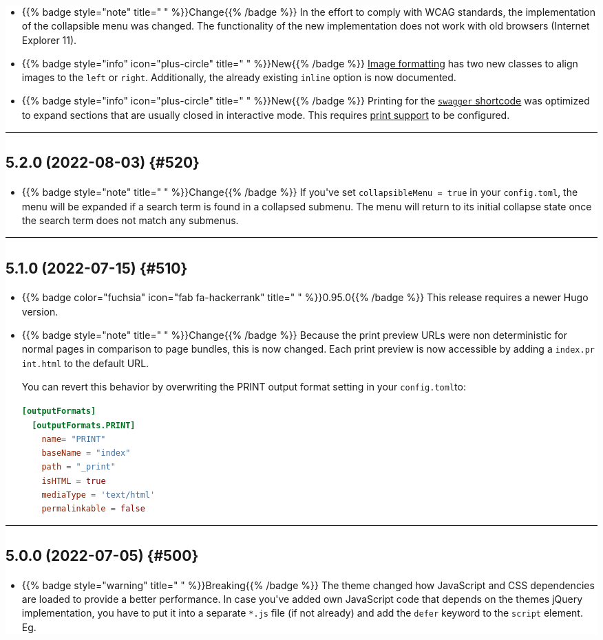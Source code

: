 - {{% badge style="note" title=" " %}}Change{{% /badge %}} In the effort to comply with WCAG standards, the implementation of the collapsible menu was changed. The functionality of the new implementation does not work with old browsers (Internet Explorer 11).

- {{% badge style="info" icon="plus-circle" title=" " %}}New{{% /badge %}} [Image formatting](cont/markdown#add-css-classes) has two new classes to align images to the `left` or `right`. Additionally, the already existing `inline` option is now documented.

- {{% badge style="info" icon="plus-circle" title=" " %}}New{{% /badge %}} Printing for the [`swagger` shortcode](shortcodes/openapi) was optimized to expand sections that are usually closed in interactive mode. This requires [print support](basics/configuration#activate-print-support) to be configured.

---

## 5.2.0 (2022-08-03) {#520}

- {{% badge style="note" title=" " %}}Change{{% /badge %}} If you've set `collapsibleMenu = true` in your `config.toml`, the menu will be expanded if a search term is found in a collapsed submenu. The menu will return to its initial collapse state once the search term does not match any submenus.

---

## 5.1.0 (2022-07-15) {#510}

- {{% badge color="fuchsia" icon="fab fa-hackerrank" title=" " %}}0.95.0{{% /badge %}} This release requires a newer Hugo version.

- {{% badge style="note" title=" " %}}Change{{% /badge %}} Because the print preview URLs were non deterministic for normal pages in comparison to page bundles, this is now changed. Each print preview is now accessible by adding a `index.print.html` to the default URL.

  You can revert this behavior by overwriting the PRINT output format setting in your `config.toml`to:

  ````toml
  [outputFormats]
    [outputFormats.PRINT]
      name= "PRINT"
      baseName = "index"
      path = "_print"
      isHTML = true
      mediaType = 'text/html'
      permalinkable = false
  ````

---

## 5.0.0 (2022-07-05) {#500}

- {{% badge style="warning" title=" " %}}Breaking{{% /badge %}} The theme changed how JavaScript and CSS dependencies are loaded to provide a better performance. In case you've added own JavaScript code that depends on the themes jQuery implementation, you have to put it into a separate `*.js` file (if not already) and add the `defer` keyword to the `script` element. Eg.
